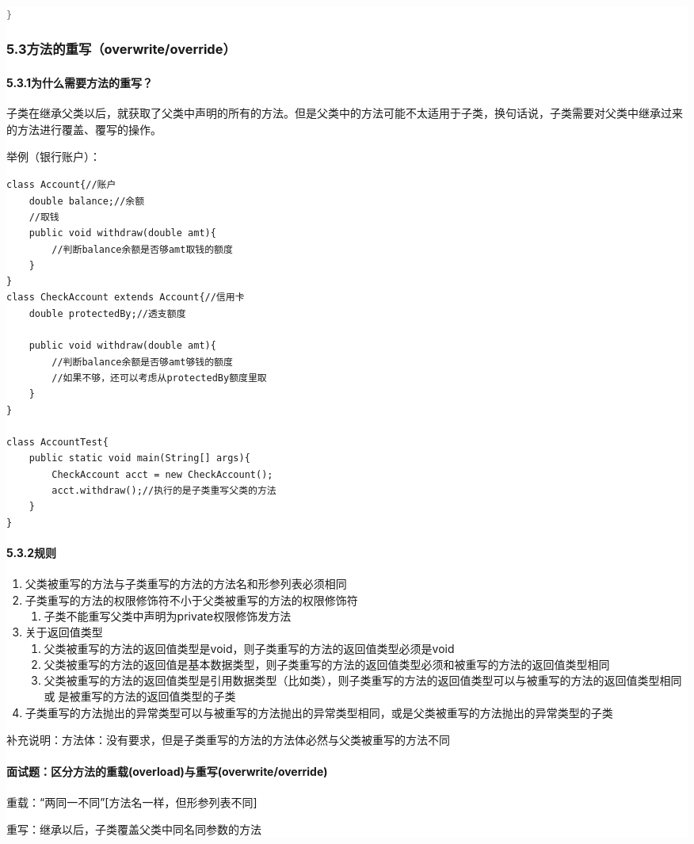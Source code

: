 ```java
}
```

### 5.3方法的重写（overwrite/override）

#### 5.3.1为什么需要方法的重写？

子类在继承父类以后，就获取了父类中声明的所有的方法。但是父类中的方法可能不太适用于子类，换句话说，子类需要对父类中继承过来的方法进行覆盖、覆写的操作。

举例（银行账户）：

```
class Account{//账户
	double balance;//余额
	//取钱
	public void withdraw(double amt){
		//判断balance余额是否够amt取钱的额度
	}
}
class CheckAccount extends Account{//信用卡
	double protectedBy;//透支额度
	
	public void withdraw(double amt){
		//判断balance余额是否够amt够钱的额度
		//如果不够，还可以考虑从protectedBy额度里取
	}
}

class AccountTest{
	public static void main(String[] args){
		CheckAccount acct = new CheckAccount();
		acct.withdraw();//执行的是子类重写父类的方法
	}
}
```

#### 5.3.2规则

1. 父类被重写的方法与子类重写的方法的方法名和形参列表必须相同
2. 子类重写的方法的权限修饰符不小于父类被重写的方法的权限修饰符
   1. 子类不能重写父类中声明为private权限修饰发方法
3. 关于返回值类型
   1. 父类被重写的方法的返回值类型是void，则子类重写的方法的返回值类型必须是void
   2. 父类被重写的方法的返回值是基本数据类型，则子类重写的方法的返回值类型必须和被重写的方法的返回值类型相同 
   3. 父类被重写的方法的返回值类型是引用数据类型（比如类），则子类重写的方法的返回值类型可以与被重写的方法的返回值类型相同 或 是被重写的方法的返回值类型的子类
4. 子类重写的方法抛出的异常类型可以与被重写的方法抛出的异常类型相同，或是父类被重写的方法抛出的异常类型的子类

补充说明：方法体：没有要求，但是子类重写的方法的方法体必然与父类被重写的方法不同

#### 面试题：区分方法的重载(overload)与重写(overwrite/override)

重载：“两同一不同”[方法名一样，但形参列表不同]

重写：继承以后，子类覆盖父类中同名同参数的方法
